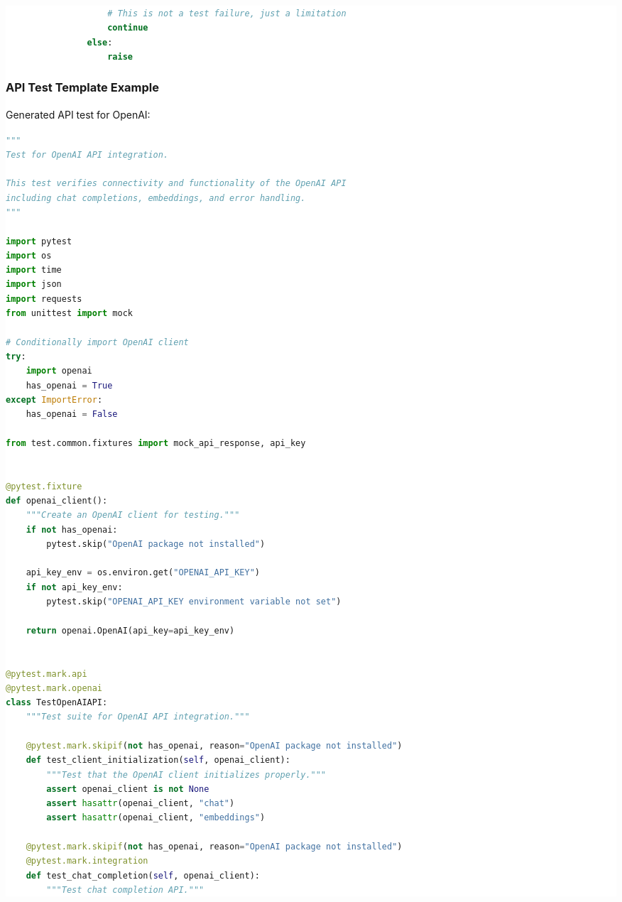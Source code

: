 ```python
                    # This is not a test failure, just a limitation
                    continue
                else:
                    raise
```

### API Test Template Example

Generated API test for OpenAI:

```python
"""
Test for OpenAI API integration.

This test verifies connectivity and functionality of the OpenAI API
including chat completions, embeddings, and error handling.
"""

import pytest
import os
import time
import json
import requests
from unittest import mock

# Conditionally import OpenAI client
try:
    import openai
    has_openai = True
except ImportError:
    has_openai = False

from test.common.fixtures import mock_api_response, api_key


@pytest.fixture
def openai_client():
    """Create an OpenAI client for testing."""
    if not has_openai:
        pytest.skip("OpenAI package not installed")
        
    api_key_env = os.environ.get("OPENAI_API_KEY")
    if not api_key_env:
        pytest.skip("OPENAI_API_KEY environment variable not set")
        
    return openai.OpenAI(api_key=api_key_env)


@pytest.mark.api
@pytest.mark.openai
class TestOpenAIAPI:
    """Test suite for OpenAI API integration."""
    
    @pytest.mark.skipif(not has_openai, reason="OpenAI package not installed")
    def test_client_initialization(self, openai_client):
        """Test that the OpenAI client initializes properly."""
        assert openai_client is not None
        assert hasattr(openai_client, "chat")
        assert hasattr(openai_client, "embeddings")

    @pytest.mark.skipif(not has_openai, reason="OpenAI package not installed")
    @pytest.mark.integration
    def test_chat_completion(self, openai_client):
        """Test chat completion API."""
```